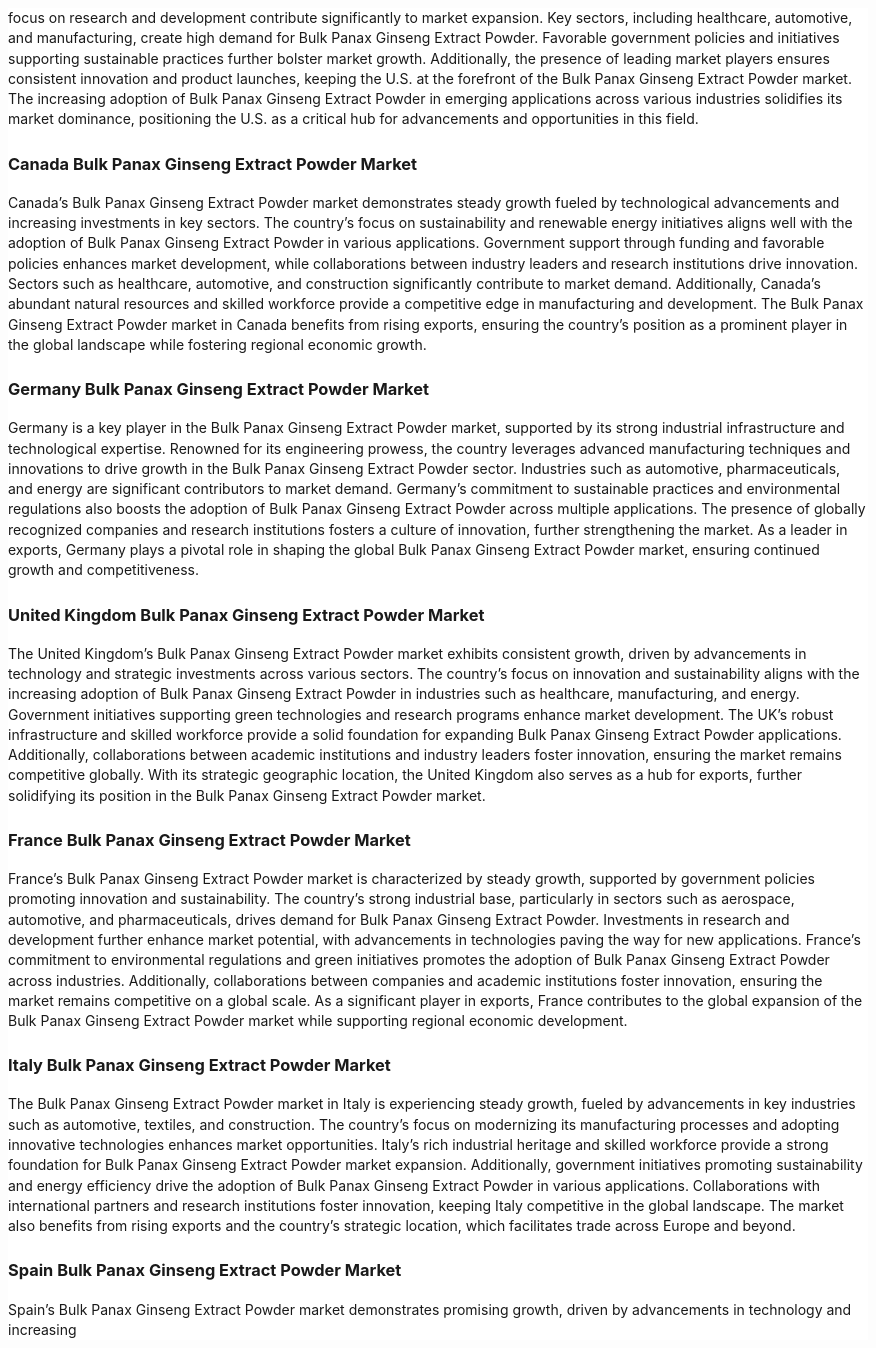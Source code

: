 focus on research and development contribute significantly to market expansion. Key sectors, including healthcare, automotive, and manufacturing, create high demand for Bulk Panax Ginseng Extract Powder. Favorable government policies and initiatives supporting sustainable practices further bolster market growth. Additionally, the presence of leading market players ensures consistent innovation and product launches, keeping the U.S. at the forefront of the Bulk Panax Ginseng Extract Powder market. The increasing adoption of Bulk Panax Ginseng Extract Powder in emerging applications across various industries solidifies its market dominance, positioning the U.S. as a critical hub for advancements and opportunities in this field.</p><h3>Canada Bulk Panax Ginseng Extract Powder Market</h3><p>Canada&rsquo;s Bulk Panax Ginseng Extract Powder market demonstrates steady growth fueled by technological advancements and increasing investments in key sectors. The country&rsquo;s focus on sustainability and renewable energy initiatives aligns well with the adoption of Bulk Panax Ginseng Extract Powder in various applications. Government support through funding and favorable policies enhances market development, while collaborations between industry leaders and research institutions drive innovation. Sectors such as healthcare, automotive, and construction significantly contribute to market demand. Additionally, Canada&rsquo;s abundant natural resources and skilled workforce provide a competitive edge in manufacturing and development. The Bulk Panax Ginseng Extract Powder market in Canada benefits from rising exports, ensuring the country&rsquo;s position as a prominent player in the global landscape while fostering regional economic growth.</p><h3>Germany Bulk Panax Ginseng Extract Powder Market</h3><p>Germany is a key player in the Bulk Panax Ginseng Extract Powder market, supported by its strong industrial infrastructure and technological expertise. Renowned for its engineering prowess, the country leverages advanced manufacturing techniques and innovations to drive growth in the Bulk Panax Ginseng Extract Powder sector. Industries such as automotive, pharmaceuticals, and energy are significant contributors to market demand. Germany&rsquo;s commitment to sustainable practices and environmental regulations also boosts the adoption of Bulk Panax Ginseng Extract Powder across multiple applications. The presence of globally recognized companies and research institutions fosters a culture of innovation, further strengthening the market. As a leader in exports, Germany plays a pivotal role in shaping the global Bulk Panax Ginseng Extract Powder market, ensuring continued growth and competitiveness.</p><h3>United Kingdom Bulk Panax Ginseng Extract Powder Market</h3><p>The United Kingdom&rsquo;s Bulk Panax Ginseng Extract Powder market exhibits consistent growth, driven by advancements in technology and strategic investments across various sectors. The country&rsquo;s focus on innovation and sustainability aligns with the increasing adoption of Bulk Panax Ginseng Extract Powder in industries such as healthcare, manufacturing, and energy. Government initiatives supporting green technologies and research programs enhance market development. The UK&rsquo;s robust infrastructure and skilled workforce provide a solid foundation for expanding Bulk Panax Ginseng Extract Powder applications. Additionally, collaborations between academic institutions and industry leaders foster innovation, ensuring the market remains competitive globally. With its strategic geographic location, the United Kingdom also serves as a hub for exports, further solidifying its position in the Bulk Panax Ginseng Extract Powder market.</p><h3>France Bulk Panax Ginseng Extract Powder Market</h3><p>France&rsquo;s Bulk Panax Ginseng Extract Powder market is characterized by steady growth, supported by government policies promoting innovation and sustainability. The country&rsquo;s strong industrial base, particularly in sectors such as aerospace, automotive, and pharmaceuticals, drives demand for Bulk Panax Ginseng Extract Powder. Investments in research and development further enhance market potential, with advancements in technologies paving the way for new applications. France&rsquo;s commitment to environmental regulations and green initiatives promotes the adoption of Bulk Panax Ginseng Extract Powder across industries. Additionally, collaborations between companies and academic institutions foster innovation, ensuring the market remains competitive on a global scale. As a significant player in exports, France contributes to the global expansion of the Bulk Panax Ginseng Extract Powder market while supporting regional economic development.</p><h3>Italy Bulk Panax Ginseng Extract Powder Market</h3><p>The Bulk Panax Ginseng Extract Powder market in Italy is experiencing steady growth, fueled by advancements in key industries such as automotive, textiles, and construction. The country&rsquo;s focus on modernizing its manufacturing processes and adopting innovative technologies enhances market opportunities. Italy&rsquo;s rich industrial heritage and skilled workforce provide a strong foundation for Bulk Panax Ginseng Extract Powder market expansion. Additionally, government initiatives promoting sustainability and energy efficiency drive the adoption of Bulk Panax Ginseng Extract Powder in various applications. Collaborations with international partners and research institutions foster innovation, keeping Italy competitive in the global landscape. The market also benefits from rising exports and the country&rsquo;s strategic location, which facilitates trade across Europe and beyond.</p><h3>Spain Bulk Panax Ginseng Extract Powder Market</h3><p>Spain&rsquo;s Bulk Panax Ginseng Extract Powder market demonstrates promising growth, driven by advancements in technology and increasing